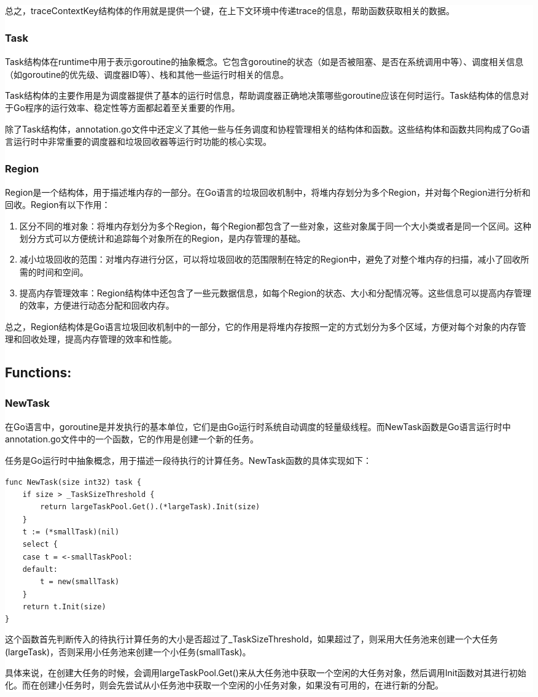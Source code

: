 总之，traceContextKey结构体的作用就是提供一个键，在上下文环境中传递trace的信息，帮助函数获取相关的数据。



### Task

Task结构体在runtime中用于表示goroutine的抽象概念。它包含goroutine的状态（如是否被阻塞、是否在系统调用中等）、调度相关信息（如goroutine的优先级、调度器ID等）、栈和其他一些运行时相关的信息。

Task结构体的主要作用是为调度器提供了基本的运行时信息，帮助调度器正确地决策哪些goroutine应该在何时运行。Task结构体的信息对于Go程序的运行效率、稳定性等方面都起着至关重要的作用。

除了Task结构体，annotation.go文件中还定义了其他一些与任务调度和协程管理相关的结构体和函数。这些结构体和函数共同构成了Go语言运行时中非常重要的调度器和垃圾回收器等运行时功能的核心实现。



### Region

Region是一个结构体，用于描述堆内存的一部分。在Go语言的垃圾回收机制中，将堆内存划分为多个Region，并对每个Region进行分析和回收。Region有以下作用：

1. 区分不同的堆对象：将堆内存划分为多个Region，每个Region都包含了一些对象，这些对象属于同一个大小类或者是同一个区间。这种划分方式可以方便统计和追踪每个对象所在的Region，是内存管理的基础。

2. 减小垃圾回收的范围：对堆内存进行分区，可以将垃圾回收的范围限制在特定的Region中，避免了对整个堆内存的扫描，减小了回收所需的时间和空间。

3. 提高内存管理效率：Region结构体中还包含了一些元数据信息，如每个Region的状态、大小和分配情况等。这些信息可以提高内存管理的效率，方便进行动态分配和回收内存。

总之，Region结构体是Go语言垃圾回收机制中的一部分，它的作用是将堆内存按照一定的方式划分为多个区域，方便对每个对象的内存管理和回收处理，提高内存管理的效率和性能。



## Functions:

### NewTask

在Go语言中，goroutine是并发执行的基本单位，它们是由Go运行时系统自动调度的轻量级线程。而NewTask函数是Go语言运行时中annotation.go文件中的一个函数，它的作用是创建一个新的任务。

任务是Go运行时中抽象概念，用于描述一段待执行的计算任务。NewTask函数的具体实现如下：

```
func NewTask(size int32) task {
    if size > _TaskSizeThreshold {
        return largeTaskPool.Get().(*largeTask).Init(size)
    }
    t := (*smallTask)(nil)
    select {
    case t = <-smallTaskPool:
    default:
        t = new(smallTask)
    }
    return t.Init(size)
}
```

这个函数首先判断传入的待执行计算任务的大小是否超过了_TaskSizeThreshold，如果超过了，则采用大任务池来创建一个大任务(largeTask)，否则采用小任务池来创建一个小任务(smallTask)。

具体来说，在创建大任务的时候，会调用largeTaskPool.Get()来从大任务池中获取一个空闲的大任务对象，然后调用Init函数对其进行初始化。而在创建小任务时，则会先尝试从小任务池中获取一个空闲的小任务对象，如果没有可用的，在进行新的分配。
